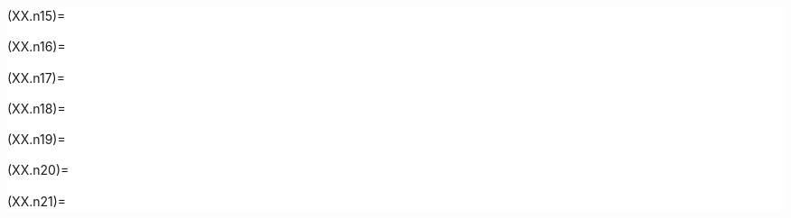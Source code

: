 [^14]:
    
    “It is first generated from kamma because the temperature-born kinds, etc., are rooted in that” ({term}`Vism-mhṭ` *790*).

(XX.n15)=

[^15]:
    
    The relationship of the duration of moments of matter and moments of consciousness is dealt with in greater detail in the *Sammohavinodanī* ({term}`Vibh-a` *25f.*). See also Introduction, note 18.

(XX.n16)=

[^16]:
    
    “‘*By obtaining as its condition kamma-born materiality that is clung-to*’: by this he points out that external un-clung-to nutritive essence does not perform the function of nourishing materiality. He said ‘*and basing itself on that*’ meaning that its obtaining of a condition is owing to its being supported by what is kamma-born. And ‘*clung-to*’ is specifically mentioned in order to rule out any question of there being a ‘kamma-born’ method for ‘materiality originated by consciousness that has kamma as its condition’ just because it happens to be rooted in kamma [There is no such method]” ({term}`Vism-mhṭ` *793f.*).

(XX.n17)=

[^17]:
    
    “What is intended is head hair, body hair, nails, teeth, skin, callosities, warts, etc., which are separate from the flesh in a living body; otherwise a corpse, and so on” ({term}`Vism-mhṭ` *795*).

(XX.n18)=

[^18]:
    
    “When the generation of materiality is seen its dissolution also is seen, and so he said, ‘*One who sees the generation of materiality thus is said to comprehend the material at one time*’ because of the brevity of states’ occurrence; for it is not the seeing of mere generation that is called comprehension but there must be seeing of rise and fall besides. So too the apprehending of generation in the other instances” ({term}`Vism-mhṭ` *795*).

(XX.n19)=

[^19]:
    
    “This refers to determining” ({term}`Vism-mhṭ` *795*).

(XX.n20)=

[^20]:
    
    “No one, not even the Blessed One, has such mastery; for it is impossible for anyone to alter the three characteristics. The province of supernormal power is simply the alteration of a state” ({term}`Vism-mhṭ` *797*).
    
    “‘*Because of precluding a self*’ means because of precluding the self conceived by those outside the Dispensation; for the non-existence in dhammas of any self as conceived by outsiders is stated by the words, ‘*because void*’; but by this expression [it is stated] that there is no self because there is no such individual essence” ({term}`Vism-mhṭ` *797*).

(XX.n21)=
